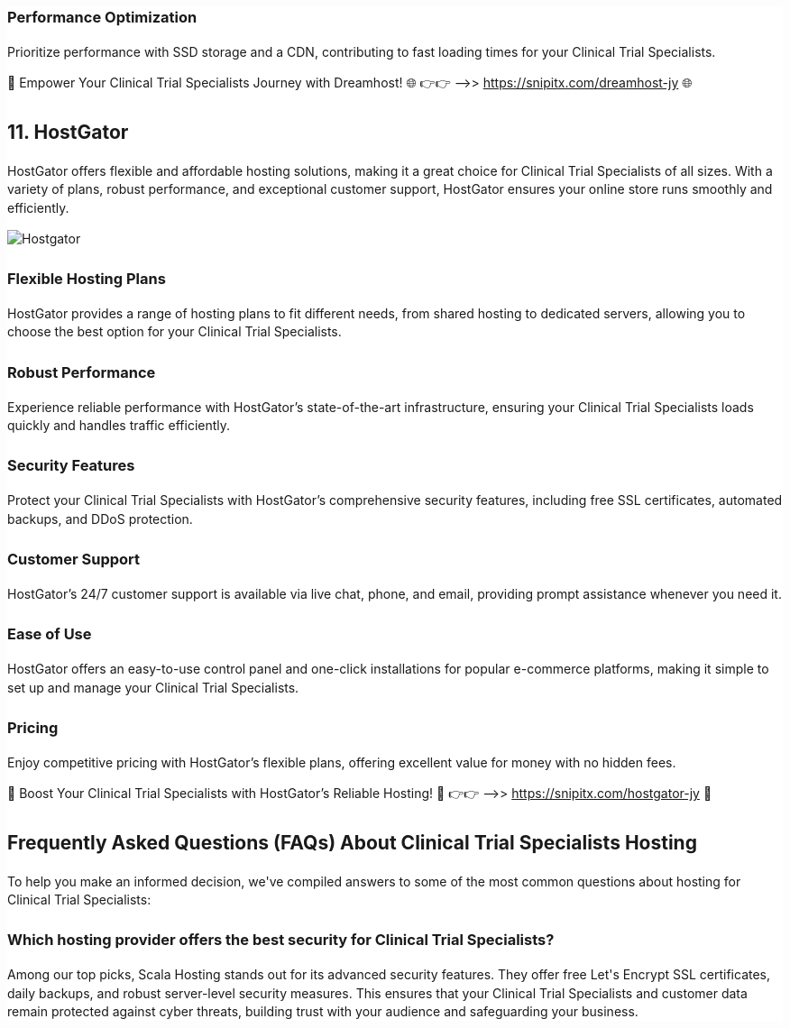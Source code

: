### Performance Optimization
Prioritize performance with SSD storage and a CDN, contributing to fast loading times for your Clinical Trial Specialists.

🚀 Empower Your Clinical Trial Specialists Journey with Dreamhost! 🌐
👉👉 -->> https://snipitx.com/dreamhost-jy 🌐

## 11. HostGator

HostGator offers flexible and affordable hosting solutions, making it a great choice for Clinical Trial Specialists of all sizes. With a variety of plans, robust performance, and exceptional customer support, HostGator ensures your online store runs smoothly and efficiently.

![Hostgator](https://i.imgur.com/SNC0dSu.jpeg "Hostgator Hosting")

### Flexible Hosting Plans
HostGator provides a range of hosting plans to fit different needs, from shared hosting to dedicated servers, allowing you to choose the best option for your Clinical Trial Specialists.

### Robust Performance
Experience reliable performance with HostGator’s state-of-the-art infrastructure, ensuring your Clinical Trial Specialists loads quickly and handles traffic efficiently.

### Security Features
Protect your Clinical Trial Specialists with HostGator’s comprehensive security features, including free SSL certificates, automated backups, and DDoS protection.

### Customer Support
HostGator’s 24/7 customer support is available via live chat, phone, and email, providing prompt assistance whenever you need it.

### Ease of Use
HostGator offers an easy-to-use control panel and one-click installations for popular e-commerce platforms, making it simple to set up and manage your Clinical Trial Specialists.

### Pricing
Enjoy competitive pricing with HostGator’s flexible plans, offering excellent value for money with no hidden fees.

🌟 Boost Your Clinical Trial Specialists with HostGator’s Reliable Hosting! 🚀
👉👉 -->> https://snipitx.com/hostgator-jy 🚀

## Frequently Asked Questions (FAQs) About Clinical Trial Specialists Hosting

To help you make an informed decision, we've compiled answers to some of the most common questions about hosting for Clinical Trial Specialists:

### Which hosting provider offers the best security for Clinical Trial Specialists? 
Among our top picks, Scala Hosting stands out for its advanced security features. They offer free Let's Encrypt SSL certificates, daily backups, and robust server-level security measures. This ensures that your Clinical Trial Specialists and customer data remain protected against cyber threats, building trust with your audience and safeguarding your business.
